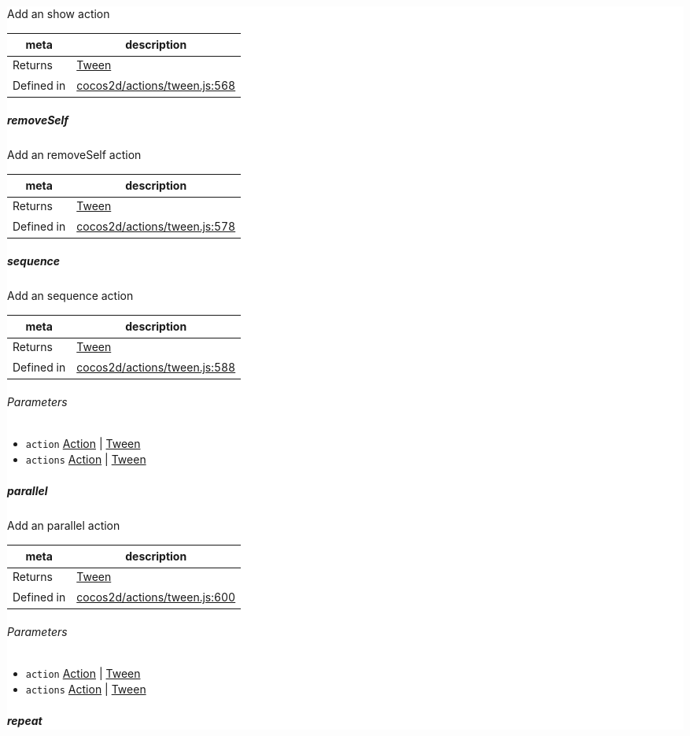 Add an show action

| meta | description |
|------|-------------|
| Returns | <a href="../classes/Tween.html" class="crosslink">Tween</a> 
| Defined in | [cocos2d/actions/tween.js:568](https://github.com/cocos-creator/engine/blob/f7d50d63228ec3047fe054a2d1e1535e90da2bd1/cocos2d/actions/tween.js#L568) |



##### removeSelf

Add an removeSelf action

| meta | description |
|------|-------------|
| Returns | <a href="../classes/Tween.html" class="crosslink">Tween</a> 
| Defined in | [cocos2d/actions/tween.js:578](https://github.com/cocos-creator/engine/blob/f7d50d63228ec3047fe054a2d1e1535e90da2bd1/cocos2d/actions/tween.js#L578) |



##### sequence

Add an sequence action

| meta | description |
|------|-------------|
| Returns | <a href="../classes/Tween.html" class="crosslink">Tween</a> 
| Defined in | [cocos2d/actions/tween.js:588](https://github.com/cocos-creator/engine/blob/f7d50d63228ec3047fe054a2d1e1535e90da2bd1/cocos2d/actions/tween.js#L588) |

###### Parameters
- `action` <a href="../classes/Action.html" class="crosslink">Action</a> &#124; <a href="../classes/Tween.html" class="crosslink">Tween</a> 
- `actions` <a href="../classes/Action.html" class="crosslink">Action</a> &#124; <a href="../classes/Tween.html" class="crosslink">Tween</a> 


##### parallel

Add an parallel action

| meta | description |
|------|-------------|
| Returns | <a href="../classes/Tween.html" class="crosslink">Tween</a> 
| Defined in | [cocos2d/actions/tween.js:600](https://github.com/cocos-creator/engine/blob/f7d50d63228ec3047fe054a2d1e1535e90da2bd1/cocos2d/actions/tween.js#L600) |

###### Parameters
- `action` <a href="../classes/Action.html" class="crosslink">Action</a> &#124; <a href="../classes/Tween.html" class="crosslink">Tween</a> 
- `actions` <a href="../classes/Action.html" class="crosslink">Action</a> &#124; <a href="../classes/Tween.html" class="crosslink">Tween</a> 


##### repeat
